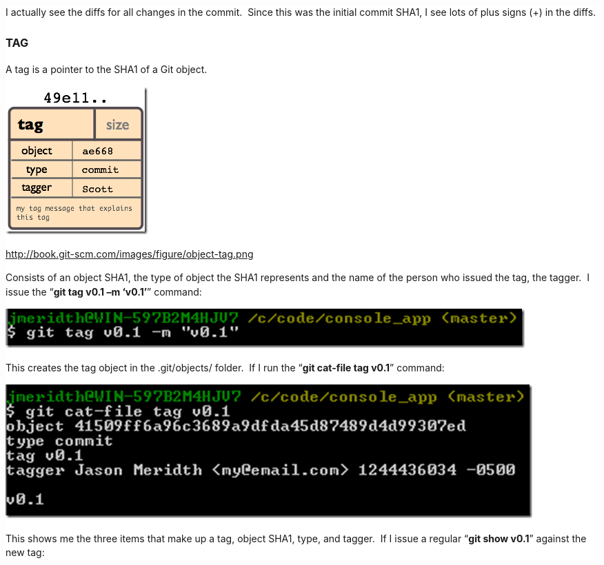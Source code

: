 I actually see the diffs for all changes in the commit.  Since this was the initial commit SHA1, I see lots of plus signs (+) in the diffs.

### **TAG**

A tag is a pointer to the SHA1 of a Git object.

![alt text](/images/gitforwindowsdevelopers/part3/16.png)

<http://book.git-scm.com/images/figure/object-tag.png>

Consists of an object SHA1, the type of object the SHA1 represents and the name of the person who issued the tag, the tagger.  I issue the “**git tag v0.1 –m ‘v0.1’**” command:

![alt text](/images/gitforwindowsdevelopers/part3/17.png)

This creates the tag object in the .git/objects/ folder.  If I run the “**git cat-file tag v0.1**” command:

![alt text](/images/gitforwindowsdevelopers/part3/18.png)

This shows me the three items that make up a tag, object SHA1, type, and tagger.  If I issue a regular “**git show v0.1**” against the new tag:

